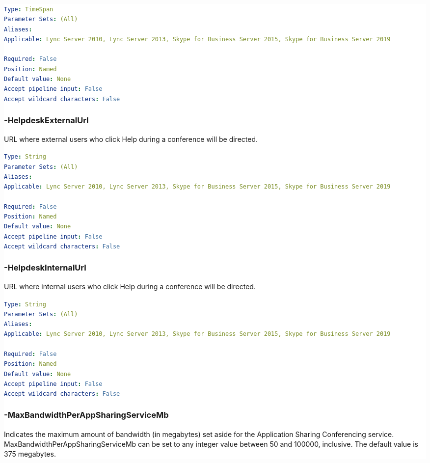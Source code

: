 
```yaml
Type: TimeSpan
Parameter Sets: (All)
Aliases: 
Applicable: Lync Server 2010, Lync Server 2013, Skype for Business Server 2015, Skype for Business Server 2019

Required: False
Position: Named
Default value: None
Accept pipeline input: False
Accept wildcard characters: False
```

### -HelpdeskExternalUrl
URL where external users who click Help during a conference will be directed.

```yaml
Type: String
Parameter Sets: (All)
Aliases: 
Applicable: Lync Server 2010, Lync Server 2013, Skype for Business Server 2015, Skype for Business Server 2019

Required: False
Position: Named
Default value: None
Accept pipeline input: False
Accept wildcard characters: False
```

### -HelpdeskInternalUrl
URL where internal users who click Help during a conference will be directed.

```yaml
Type: String
Parameter Sets: (All)
Aliases: 
Applicable: Lync Server 2010, Lync Server 2013, Skype for Business Server 2015, Skype for Business Server 2019

Required: False
Position: Named
Default value: None
Accept pipeline input: False
Accept wildcard characters: False
```

### -MaxBandwidthPerAppSharingServiceMb
Indicates the maximum amount of bandwidth (in megabytes) set aside for the Application Sharing Conferencing service.
MaxBandwidthPerAppSharingServiceMb can be set to any integer value between 50 and 100000, inclusive.
The default value is 375 megabytes.
